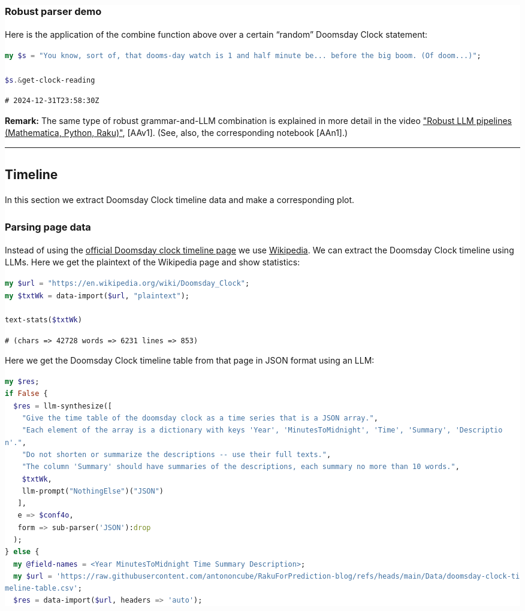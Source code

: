 ### Robust parser demo


Here is the application of the combine function above over a certain “random” Doomsday Clock statement:

```raku
my $s = "You know, sort of, that dooms-day watch is 1 and half minute be... before the big boom. (Of doom...)";

$s.&get-clock-reading
```
```
# 2024-12-31T23:58:30Z
```

**Remark:** The same type of robust grammar-and-LLM combination is explained in more detail in the video ["Robust LLM pipelines (Mathematica, Python, Raku)"](https://www.youtube.com/watch?v=QOsVTCQZq_s&t=3700s), [AAv1]. (See, also, the corresponding notebook [AAn1].)


-------

## Timeline


In this section we extract Doomsday Clock timeline data and make a corresponding plot.


### Parsing page data


Instead of using the [official Doomsday clock timeline page](https://thebulletin.org/doomsday-clock/timeline/) we use [Wikipedia](https://en.wikipedia.org/wiki/Doomsday_Clock).
We can extract the Doomsday Clock timeline using LLMs. Here we get the plaintext of the Wikipedia page and show statistics:

```raku
my $url = "https://en.wikipedia.org/wiki/Doomsday_Clock";
my $txtWk = data-import($url, "plaintext");

text-stats($txtWk)
```
```
# (chars => 42728 words => 6231 lines => 853)
```

Here we get the Doomsday Clock timeline table from that page in JSON format using an LLM:

```raku
my $res; 
if False {
  $res = llm-synthesize([
    "Give the time table of the doomsday clock as a time series that is a JSON array.", 
    "Each element of the array is a dictionary with keys 'Year', 'MinutesToMidnight', 'Time', 'Summary', 'Description'.",
    "Do not shorten or summarize the descriptions -- use their full texts.",
    "The column 'Summary' should have summaries of the descriptions, each summary no more than 10 words.",
    $txtWk, 
    llm-prompt("NothingElse")("JSON")
   ], 
   e => $conf4o,
   form => sub-parser('JSON'):drop
  );
} else {
  my @field-names = <Year MinutesToMidnight Time Summary Description>;
  my $url = 'https://raw.githubusercontent.com/antononcube/RakuForPrediction-blog/refs/heads/main/Data/doomsday-clock-timeline-table.csv';
  $res = data-import($url, headers => 'auto');
```